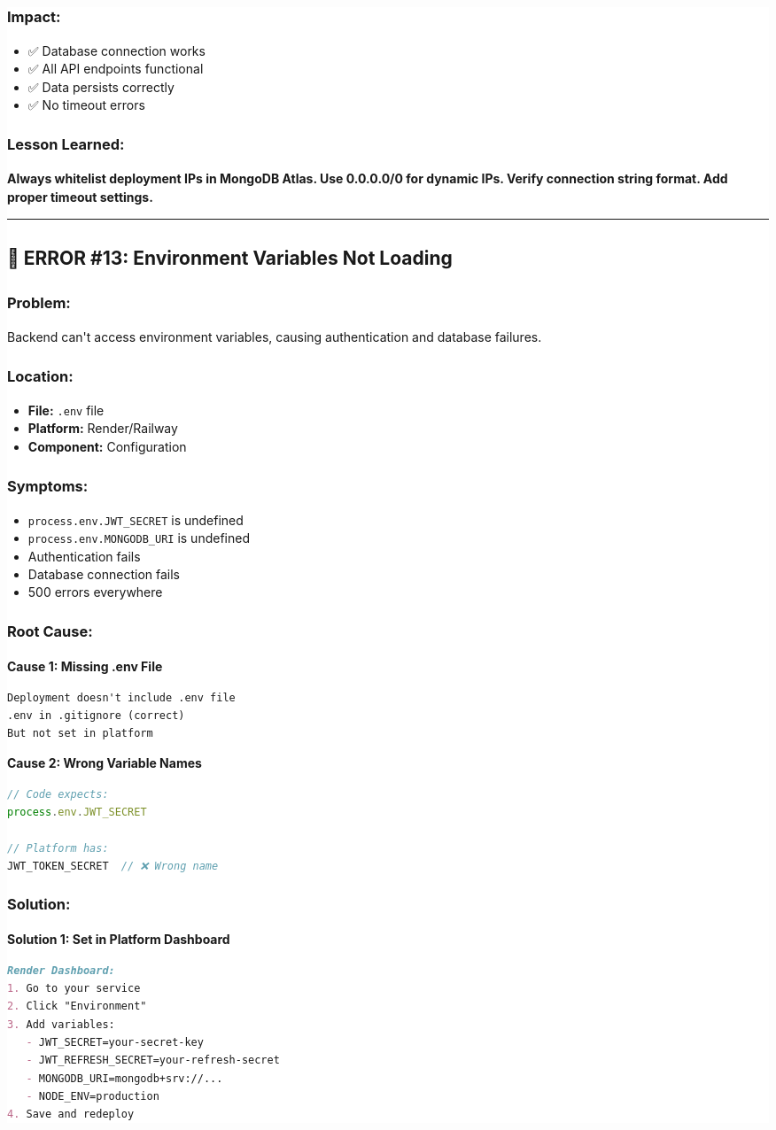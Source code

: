 ### **Impact:**
- ✅ Database connection works
- ✅ All API endpoints functional
- ✅ Data persists correctly
- ✅ No timeout errors

### **Lesson Learned:**
**Always whitelist deployment IPs in MongoDB Atlas. Use 0.0.0.0/0 for dynamic IPs. Verify connection string format. Add proper timeout settings.**

---

## 🐛 ERROR #13: Environment Variables Not Loading

### **Problem:**
Backend can't access environment variables, causing authentication and database failures.

### **Location:**
- **File:** `.env` file
- **Platform:** Render/Railway
- **Component:** Configuration

### **Symptoms:**
- `process.env.JWT_SECRET` is undefined
- `process.env.MONGODB_URI` is undefined
- Authentication fails
- Database connection fails
- 500 errors everywhere

### **Root Cause:**

**Cause 1: Missing .env File**
```
Deployment doesn't include .env file
.env in .gitignore (correct)
But not set in platform
```

**Cause 2: Wrong Variable Names**
```javascript
// Code expects:
process.env.JWT_SECRET

// Platform has:
JWT_TOKEN_SECRET  // ❌ Wrong name
```

### **Solution:**

**Solution 1: Set in Platform Dashboard**
```markdown
Render Dashboard:
1. Go to your service
2. Click "Environment"
3. Add variables:
   - JWT_SECRET=your-secret-key
   - JWT_REFRESH_SECRET=your-refresh-secret
   - MONGODB_URI=mongodb+srv://...
   - NODE_ENV=production
4. Save and redeploy
```
